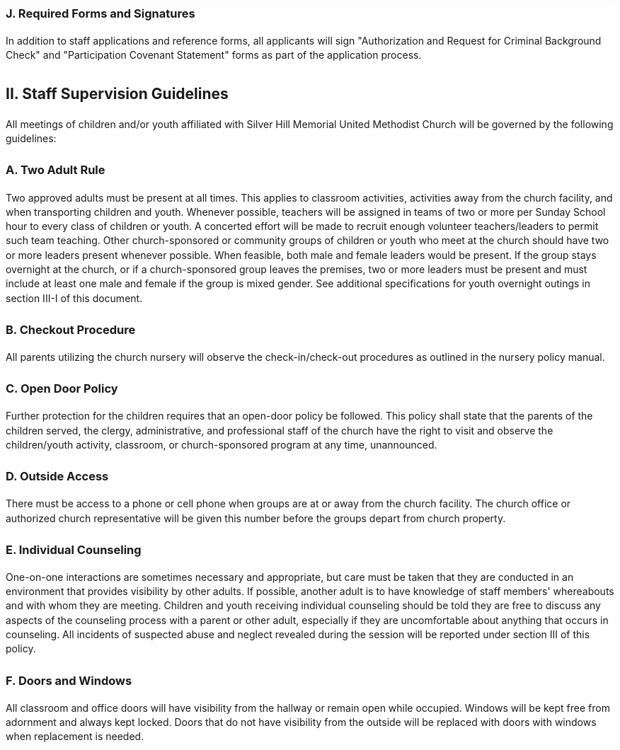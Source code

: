 ### J. Required Forms and Signatures
In addition to staff applications and reference forms, all applicants will sign "Authorization and Request for Criminal Background Check" and "Participation Covenant Statement" forms as part of the application process.

## II. Staff Supervision Guidelines

All meetings of children and/or youth affiliated with Silver Hill Memorial United Methodist Church will be governed by the following guidelines:

### A. Two Adult Rule
Two approved adults must be present at all times. This applies to classroom activities, activities away from the church facility, and when transporting children and youth. Whenever possible, teachers will be assigned in teams of two or more per Sunday School hour to every class of children or youth. A concerted effort will be made to recruit enough volunteer teachers/leaders to permit such team teaching. Other church-sponsored or community groups of children or youth who meet at the church should have two or more leaders present whenever possible. When feasible, both male and female leaders would be present. If the group stays overnight at the church, or if a church-sponsored group leaves the premises, two or more leaders must be present and must include at least one male and female if the group is mixed gender. See additional specifications for youth overnight outings in section III-I of this document.

### B. Checkout Procedure
All parents utilizing the church nursery will observe the check-in/check-out procedures as outlined in the nursery policy manual.

### C. Open Door Policy
Further protection for the children requires that an open-door policy be followed. This policy shall state that the parents of the children served, the clergy, administrative, and professional staff of the church have the right to visit and observe the children/youth activity, classroom, or church-sponsored program at any time, unannounced.

### D. Outside Access
There must be access to a phone or cell phone when groups are at or away from the church facility. The church office or authorized church representative will be given this number before the groups depart from church property.

### E. Individual Counseling
One-on-one interactions are sometimes necessary and appropriate, but care must be taken that they are conducted in an environment that provides visibility by other adults. If possible, another adult is to have knowledge of staff members' whereabouts and with whom they are meeting. Children and youth receiving individual counseling should be told they are free to discuss any aspects of the counseling process with a parent or other adult, especially if they are uncomfortable about anything that occurs in counseling. All incidents of suspected abuse and neglect revealed during the session will be reported under section III of this policy.

### F. Doors and Windows
All classroom and office doors will have visibility from the hallway or remain open while occupied. Windows will be kept free from adornment and always kept locked. Doors that do not have visibility from the outside will be replaced with doors with windows when replacement is needed.
